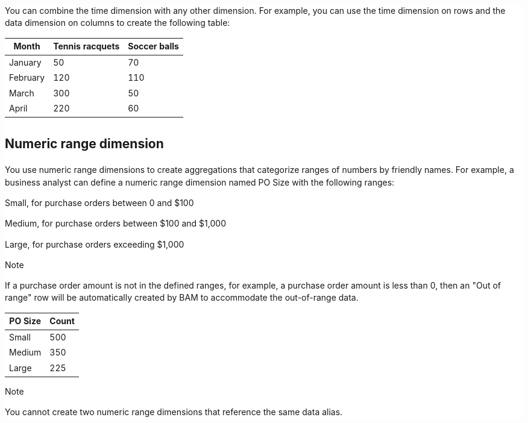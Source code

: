  You can combine the time dimension with any other dimension. For example, you can use the time dimension on rows and the data dimension on columns to create the following table:  
  
|Month|Tennis racquets|Soccer balls|  
|-----------|---------------------|------------------|  
|January|50|70|  
|February|120|110|  
|March|300|50|  
|April|220|60|  
  
## Numeric range dimension  
 You use numeric range dimensions to create aggregations that categorize ranges of numbers by friendly names. For example, a business analyst can define a numeric range dimension named PO Size with the following ranges:  
  
 Small, for purchase orders between 0 and $100  
  
 Medium, for purchase orders between $100 and $1,000  
  
 Large, for purchase orders exceeding $1,000  
  
> [!NOTE]
>  If a purchase order amount is not in the defined ranges, for example, a purchase order amount is less than 0, then an "Out of range" row will be automatically created by BAM to accommodate the out-of-range data.  
  
|PO Size|Count|  
|-------------|-----------|  
|Small|500|  
|Medium|350|  
|Large|225|  
  
> [!NOTE]
>  You cannot create two numeric range dimensions that reference the same data alias.